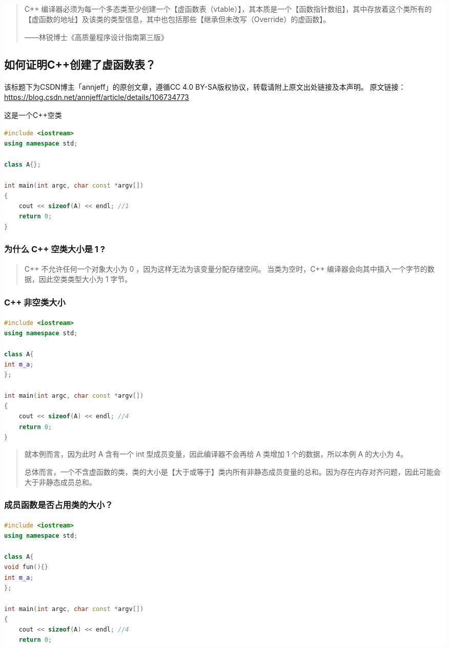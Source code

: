 >C++ 编译器必须为每一个多态类至少创建一个【虚函数表（vtable）】，其本质是一个【函数指针数组】，其中存放着这个类所有的【虚函数的地址】及该类的类型信息，其中也包括那些【继承但未改写（Override）的虚函数】。
>
>——林锐博士《高质量程序设计指南第三版》

## 如何证明C++创建了虚函数表？

该标题下为CSDN博主「annjeff」的原创文章，遵循CC 4.0 BY-SA版权协议，转载请附上原文出处链接及本声明。
原文链接：https://blog.csdn.net/annjeff/article/details/106734773

这是一个C++空类

```C++
#include <iostream>
using namespace std;

class A{};

int main(int argc, char const *argv[])
{
    cout << sizeof(A) << endl; //1
    return 0;
}
```

### 为什么 C++ 空类大小是 1 ?

> C++ 不允许任何一个对象大小为 0 ，因为这样无法为该变量分配存储空间。
> 当类为空时，C++ 编译器会向其中插入一个字节的数据，因此空类类型大小为 1 字节。

### C++ 非空类大小

```C++
#include <iostream>
using namespace std;

class A{
int m_a;
};

int main(int argc, char const *argv[])
{
    cout << sizeof(A) << endl; //4
    return 0;
}
```

> 就本例而言，因为此时 A 含有一个 int 型成员变量，因此编译器不会再给 A 类增加 1 个的数据，所以本例 A 的大小为 4。
>
> 总体而言，一个不含虚函数的类，类的大小是【大于或等于】类内所有非静态成员变量的总和。因为存在内存对齐问题，因此可能会大于非静态成员总和。

### 成员函数是否占用类的大小？

```C++
#include <iostream>
using namespace std;

class A{
void fun(){}
int m_a;
};

int main(int argc, char const *argv[])
{
    cout << sizeof(A) << endl; //4
    return 0;
```